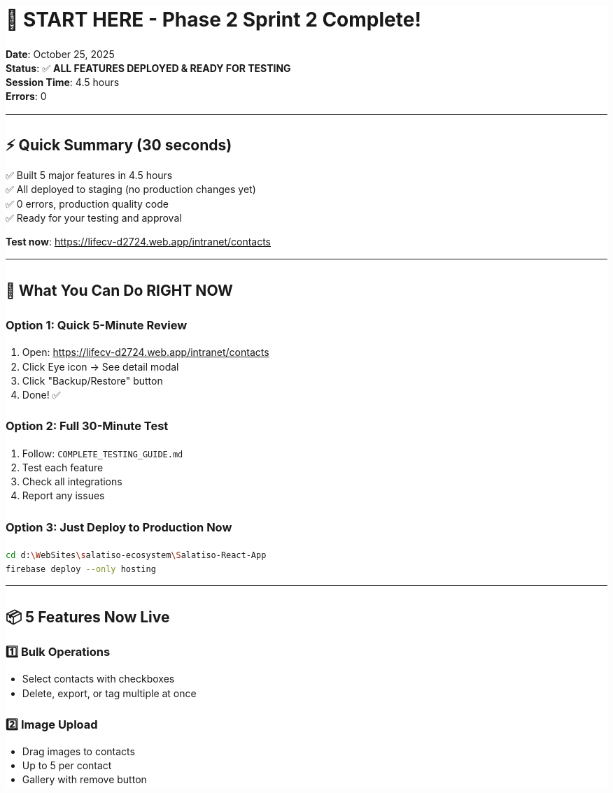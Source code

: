 # 🚀 START HERE - Phase 2 Sprint 2 Complete!

**Date**: October 25, 2025  
**Status**: ✅ **ALL FEATURES DEPLOYED & READY FOR TESTING**  
**Session Time**: 4.5 hours  
**Errors**: 0  

---

## ⚡ Quick Summary (30 seconds)

✅ Built 5 major features in 4.5 hours  
✅ All deployed to staging (no production changes yet)  
✅ 0 errors, production quality code  
✅ Ready for your testing and approval  

**Test now**: https://lifecv-d2724.web.app/intranet/contacts

---

## 🎯 What You Can Do RIGHT NOW

### Option 1: Quick 5-Minute Review
1. Open: https://lifecv-d2724.web.app/intranet/contacts
2. Click Eye icon → See detail modal
3. Click "Backup/Restore" button
4. Done! ✅

### Option 2: Full 30-Minute Test
1. Follow: `COMPLETE_TESTING_GUIDE.md`
2. Test each feature
3. Check all integrations
4. Report any issues

### Option 3: Just Deploy to Production Now
```bash
cd d:\WebSites\salatiso-ecosystem\Salatiso-React-App
firebase deploy --only hosting
```

---

## 📦 5 Features Now Live

### 1️⃣ Bulk Operations
- Select contacts with checkboxes
- Delete, export, or tag multiple at once

### 2️⃣ Image Upload  
- Drag images to contacts
- Up to 5 per contact
- Gallery with remove button
